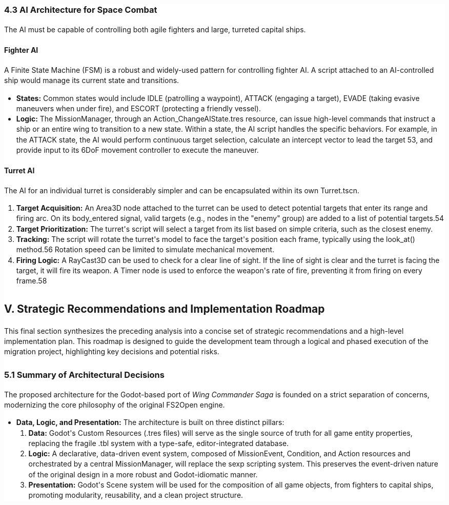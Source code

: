 ### **4.3 AI Architecture for Space Combat**

The AI must be capable of controlling both agile fighters and large, turreted capital ships.

#### **Fighter AI**

A Finite State Machine (FSM) is a robust and widely-used pattern for controlling fighter AI. A script attached to an AI-controlled ship would manage its current state and transitions.

* **States:** Common states would include IDLE (patrolling a waypoint), ATTACK (engaging a target), EVADE (taking evasive maneuvers when under fire), and ESCORT (protecting a friendly vessel).  
* **Logic:** The MissionManager, through an Action\_ChangeAIState.tres resource, can issue high-level commands that instruct a ship or an entire wing to transition to a new state. Within a state, the AI script handles the specific behaviors. For example, in the ATTACK state, the AI would perform continuous target selection, calculate an intercept vector to lead the target 53, and provide input to its 6DoF movement controller to execute the maneuver.

#### **Turret AI**

The AI for an individual turret is considerably simpler and can be encapsulated within its own Turret.tscn.

1. **Target Acquisition:** An Area3D node attached to the turret can be used to detect potential targets that enter its range and firing arc. On its body\_entered signal, valid targets (e.g., nodes in the "enemy" group) are added to a list of potential targets.54  
2. **Target Prioritization:** The turret's script will select a target from its list based on simple criteria, such as the closest enemy.  
3. **Tracking:** The script will rotate the turret's model to face the target's position each frame, typically using the look\_at() method.56 Rotation speed can be limited to simulate mechanical movement.  
4. **Firing Logic:** A RayCast3D can be used to check for a clear line of sight. If the line of sight is clear and the turret is facing the target, it will fire its weapon. A Timer node is used to enforce the weapon's rate of fire, preventing it from firing on every frame.58

## **V. Strategic Recommendations and Implementation Roadmap**

This final section synthesizes the preceding analysis into a concise set of strategic recommendations and a high-level implementation plan. This roadmap is designed to guide the development team through a logical and phased execution of the migration project, highlighting key decisions and potential risks.

### **5.1 Summary of Architectural Decisions**

The proposed architecture for the Godot-based port of *Wing Commander Saga* is founded on a strict separation of concerns, modernizing the core philosophy of the original FS2Open engine.

* **Data, Logic, and Presentation:** The architecture is built on three distinct pillars:  
  1. **Data:** Godot's Custom Resources (.tres files) will serve as the single source of truth for all game entity properties, replacing the fragile .tbl system with a type-safe, editor-integrated database.  
  2. **Logic:** A declarative, data-driven event system, composed of MissionEvent, Condition, and Action resources and orchestrated by a central MissionManager, will replace the sexp scripting system. This preserves the event-driven nature of the original design in a more robust and Godot-idiomatic manner.  
  3. **Presentation:** Godot's Scene system will be used for the composition of all game objects, from fighters to capital ships, promoting modularity, reusability, and a clean project structure.
